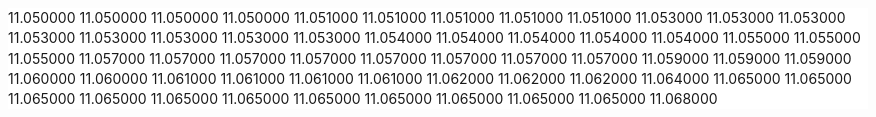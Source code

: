 11.050000
11.050000
11.050000
11.050000
11.051000
11.051000
11.051000
11.051000
11.051000
11.053000
11.053000
11.053000
11.053000
11.053000
11.053000
11.053000
11.053000
11.054000
11.054000
11.054000
11.054000
11.054000
11.055000
11.055000
11.055000
11.057000
11.057000
11.057000
11.057000
11.057000
11.057000
11.057000
11.057000
11.059000
11.059000
11.059000
11.060000
11.060000
11.061000
11.061000
11.061000
11.061000
11.062000
11.062000
11.062000
11.064000
11.065000
11.065000
11.065000
11.065000
11.065000
11.065000
11.065000
11.065000
11.065000
11.065000
11.065000
11.068000
